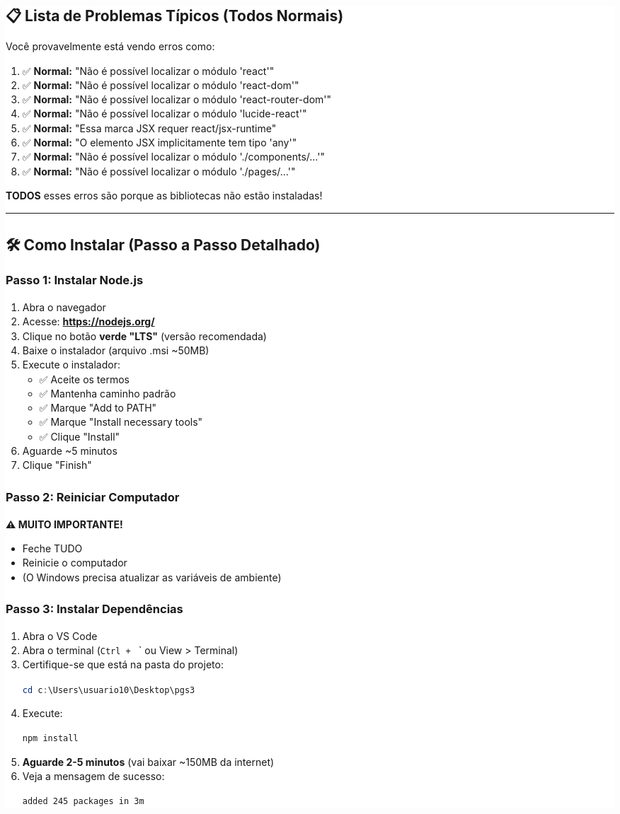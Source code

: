 
## 📋 Lista de Problemas Típicos (Todos Normais)

Você provavelmente está vendo erros como:

1. ✅ **Normal:** "Não é possível localizar o módulo 'react'"
2. ✅ **Normal:** "Não é possível localizar o módulo 'react-dom'"
3. ✅ **Normal:** "Não é possível localizar o módulo 'react-router-dom'"
4. ✅ **Normal:** "Não é possível localizar o módulo 'lucide-react'"
5. ✅ **Normal:** "Essa marca JSX requer react/jsx-runtime"
6. ✅ **Normal:** "O elemento JSX implicitamente tem tipo 'any'"
7. ✅ **Normal:** "Não é possível localizar o módulo './components/...'"
8. ✅ **Normal:** "Não é possível localizar o módulo './pages/...'"

**TODOS** esses erros são porque as bibliotecas não estão instaladas!

---

## 🛠️ Como Instalar (Passo a Passo Detalhado)

### Passo 1: Instalar Node.js

1. Abra o navegador
2. Acesse: **https://nodejs.org/**
3. Clique no botão **verde "LTS"** (versão recomendada)
4. Baixe o instalador (arquivo .msi ~50MB)
5. Execute o instalador:
   - ✅ Aceite os termos
   - ✅ Mantenha caminho padrão
   - ✅ Marque "Add to PATH"
   - ✅ Marque "Install necessary tools"
   - ✅ Clique "Install"
6. Aguarde ~5 minutos
7. Clique "Finish"

### Passo 2: Reiniciar Computador

**⚠️ MUITO IMPORTANTE!**
- Feche TUDO
- Reinicie o computador
- (O Windows precisa atualizar as variáveis de ambiente)

### Passo 3: Instalar Dependências

1. Abra o VS Code
2. Abra o terminal (`Ctrl + ` ` ou View > Terminal)
3. Certifique-se que está na pasta do projeto:
   ```powershell
   cd c:\Users\usuario10\Desktop\pgs3
   ```
4. Execute:
   ```powershell
   npm install
   ```
5. **Aguarde 2-5 minutos** (vai baixar ~150MB da internet)
6. Veja a mensagem de sucesso:
   ```
   added 245 packages in 3m
   ```
